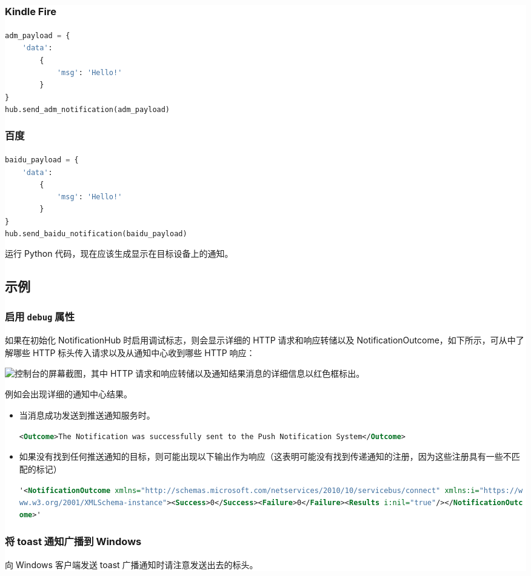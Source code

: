 
### <a name="kindle-fire"></a>Kindle Fire

```python
adm_payload = {
    'data':
        {
            'msg': 'Hello!'
        }
}
hub.send_adm_notification(adm_payload)
```

### <a name="baidu"></a>百度

```python
baidu_payload = {
    'data':
        {
            'msg': 'Hello!'
        }
}
hub.send_baidu_notification(baidu_payload)
```

运行 Python 代码，现在应该生成显示在目标设备上的通知。

## <a name="examples"></a>示例

### <a name="enabling-the-debug-property"></a>启用 `debug` 属性

如果在初始化 NotificationHub 时启用调试标志，则会显示详细的 HTTP 请求和响应转储以及 NotificationOutcome，如下所示，可从中了解哪些 HTTP 标头传入请求以及从通知中心收到哪些 HTTP 响应：

![控制台的屏幕截图，其中 HTTP 请求和响应转储以及通知结果消息的详细信息以红色框标出。][1]

例如会出现详细的通知中心结果。

- 当消息成功发送到推送通知服务时。
    ```xml
    <Outcome>The Notification was successfully sent to the Push Notification System</Outcome>
    ```
- 如果没有找到任何推送通知的目标，则可能出现以下输出作为响应（这表明可能没有找到传递通知的注册，因为这些注册具有一些不匹配的标记）
    ```xml
    '<NotificationOutcome xmlns="http://schemas.microsoft.com/netservices/2010/10/servicebus/connect" xmlns:i="https://www.w3.org/2001/XMLSchema-instance"><Success>0</Success><Failure>0</Failure><Results i:nil="true"/></NotificationOutcome>'
    ```

### <a name="broadcast-toast-notification-to-windows"></a>将 toast 通知广播到 Windows

向 Windows 客户端发送 toast 广播通知时请注意发送出去的标头。


[Python REST 包装器示例]: https://github.com/Azure/azure-notificationhubs-samples/tree/master/notificationhubs-rest-python
[入门教程]: ./notification-hubs-windows-store-dotnet-get-started-wns-push-notification.md
[突发新闻教程]: ./notification-hubs-windows-notification-dotnet-push-xplat-segmented-wns.md
[本地化新闻教程]: ./notification-hubs-windows-store-dotnet-xplat-localized-wns-push-notification.md
[1]: ./media/notification-hubs-python-backend-how-to/DetailedLoggingInfo.png
[2]: ./media/notification-hubs-python-backend-how-to/BroadcastScenario.png
[3]: ./media/notification-hubs-python-backend-how-to/SendWithOneTag.png
[4]: ./media/notification-hubs-python-backend-how-to/SendWithMultipleTags.png
[5]: ./media/notification-hubs-python-backend-how-to/TemplatedNotification.png
